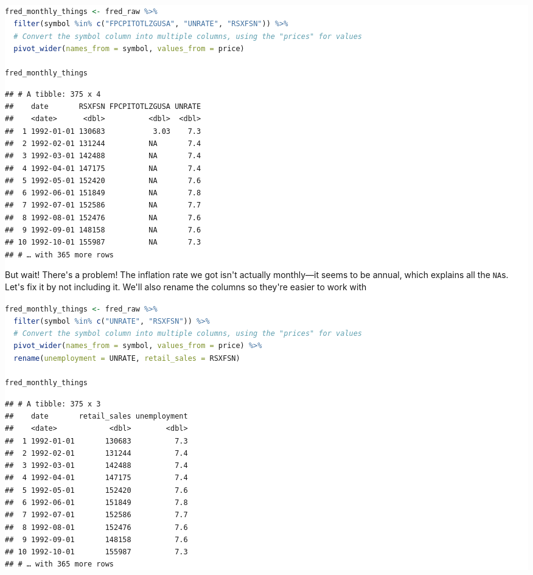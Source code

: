 
```r
fred_monthly_things <- fred_raw %>% 
  filter(symbol %in% c("FPCPITOTLZGUSA", "UNRATE", "RSXFSN")) %>% 
  # Convert the symbol column into multiple columns, using the "prices" for values
  pivot_wider(names_from = symbol, values_from = price)

fred_monthly_things
```

```
## # A tibble: 375 x 4
##    date       RSXFSN FPCPITOTLZGUSA UNRATE
##    <date>      <dbl>          <dbl>  <dbl>
##  1 1992-01-01 130683           3.03    7.3
##  2 1992-02-01 131244          NA       7.4
##  3 1992-03-01 142488          NA       7.4
##  4 1992-04-01 147175          NA       7.4
##  5 1992-05-01 152420          NA       7.6
##  6 1992-06-01 151849          NA       7.8
##  7 1992-07-01 152586          NA       7.7
##  8 1992-08-01 152476          NA       7.6
##  9 1992-09-01 148158          NA       7.6
## 10 1992-10-01 155987          NA       7.3
## # … with 365 more rows
```

But wait! There's a problem! The inflation rate we got isn't actually monthly—it seems to be annual, which explains all the `NA`s. Let's fix it by not including it. We'll also rename the columns so they're easier to work with


```r
fred_monthly_things <- fred_raw %>% 
  filter(symbol %in% c("UNRATE", "RSXFSN")) %>% 
  # Convert the symbol column into multiple columns, using the "prices" for values
  pivot_wider(names_from = symbol, values_from = price) %>% 
  rename(unemployment = UNRATE, retail_sales = RSXFSN)

fred_monthly_things
```

```
## # A tibble: 375 x 3
##    date       retail_sales unemployment
##    <date>            <dbl>        <dbl>
##  1 1992-01-01       130683          7.3
##  2 1992-02-01       131244          7.4
##  3 1992-03-01       142488          7.4
##  4 1992-04-01       147175          7.4
##  5 1992-05-01       152420          7.6
##  6 1992-06-01       151849          7.8
##  7 1992-07-01       152586          7.7
##  8 1992-08-01       152476          7.6
##  9 1992-09-01       148158          7.6
## 10 1992-10-01       155987          7.3
## # … with 365 more rows
```
